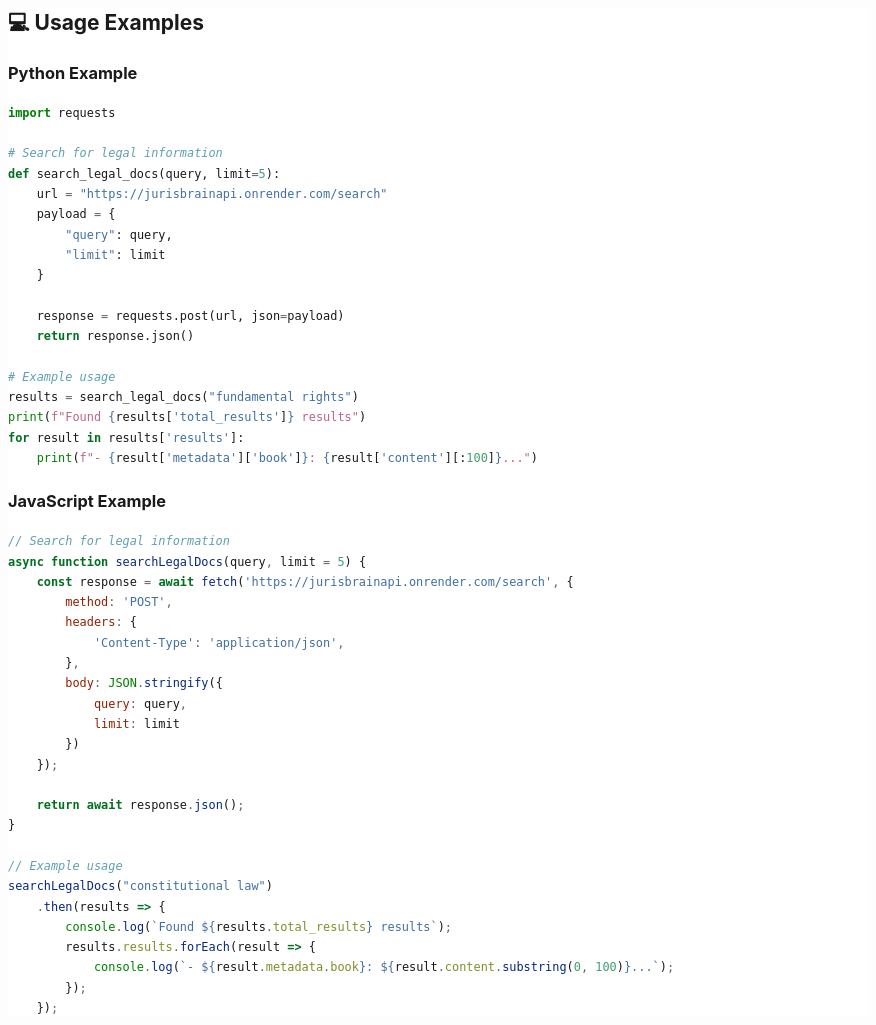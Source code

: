 ## 💻 **Usage Examples**

### **Python Example**
```python
import requests

# Search for legal information
def search_legal_docs(query, limit=5):
    url = "https://jurisbrainapi.onrender.com/search"
    payload = {
        "query": query,
        "limit": limit
    }
    
    response = requests.post(url, json=payload)
    return response.json()

# Example usage
results = search_legal_docs("fundamental rights")
print(f"Found {results['total_results']} results")
for result in results['results']:
    print(f"- {result['metadata']['book']}: {result['content'][:100]}...")
```

### **JavaScript Example**
```javascript
// Search for legal information
async function searchLegalDocs(query, limit = 5) {
    const response = await fetch('https://jurisbrainapi.onrender.com/search', {
        method: 'POST',
        headers: {
            'Content-Type': 'application/json',
        },
        body: JSON.stringify({
            query: query,
            limit: limit
        })
    });
    
    return await response.json();
}

// Example usage
searchLegalDocs("constitutional law")
    .then(results => {
        console.log(`Found ${results.total_results} results`);
        results.results.forEach(result => {
            console.log(`- ${result.metadata.book}: ${result.content.substring(0, 100)}...`);
        });
    });
```
